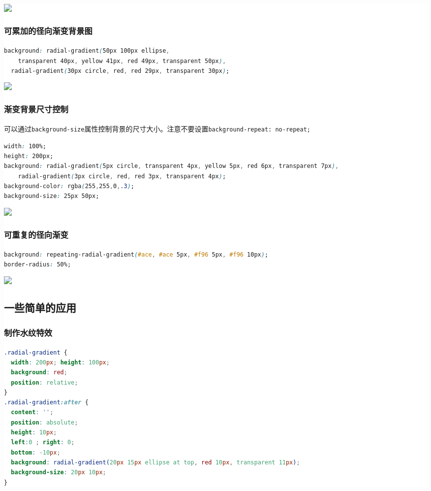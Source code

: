 ![](http://xiaoyulive.oss-cn-beijing.aliyuncs.com/imgs/gradient09.png)



### 可累加的径向渐变背景图

```css
background: radial-gradient(50px 100px ellipse,
    transparent 40px, yellow 41px, red 49px, transparent 50px),
  radial-gradient(30px circle, red, red 29px, transparent 30px);
```

![](http://xiaoyulive.oss-cn-beijing.aliyuncs.com/imgs/gradient10.png)

### 渐变背景尺寸控制

可以通过`background-size`属性控制背景的尺寸大小。注意不要设置`background-repeat: no-repeat; `

```css
width: 100%;
height: 200px;
background: radial-gradient(5px circle, transparent 4px, yellow 5px, red 6px, transparent 7px),
	radial-gradient(3px circle, red, red 3px, transparent 4px);
background-color: rgba(255,255,0,.3);
background-size: 25px 50px;
```

![](http://xiaoyulive.oss-cn-beijing.aliyuncs.com/imgs/gradient12.png)

### 可重复的径向渐变

```css
background: repeating-radial-gradient(#ace, #ace 5px, #f96 5px, #f96 10px);
border-radius: 50%;
```

![](http://xiaoyulive.oss-cn-beijing.aliyuncs.com/imgs/gradient18.png)



## 一些简单的应用

### 制作水纹特效

```css
.radial-gradient {
  width: 200px; height: 100px;
  background: red;
  position: relative;
}
.radial-gradient:after {
  content: '';
  position: absolute;
  height: 10px;
  left:0 ; right: 0;
  bottom: -10px;
  background: radial-gradient(20px 15px ellipse at top, red 10px, transparent 11px);
  background-size: 20px 10px;
}
```
